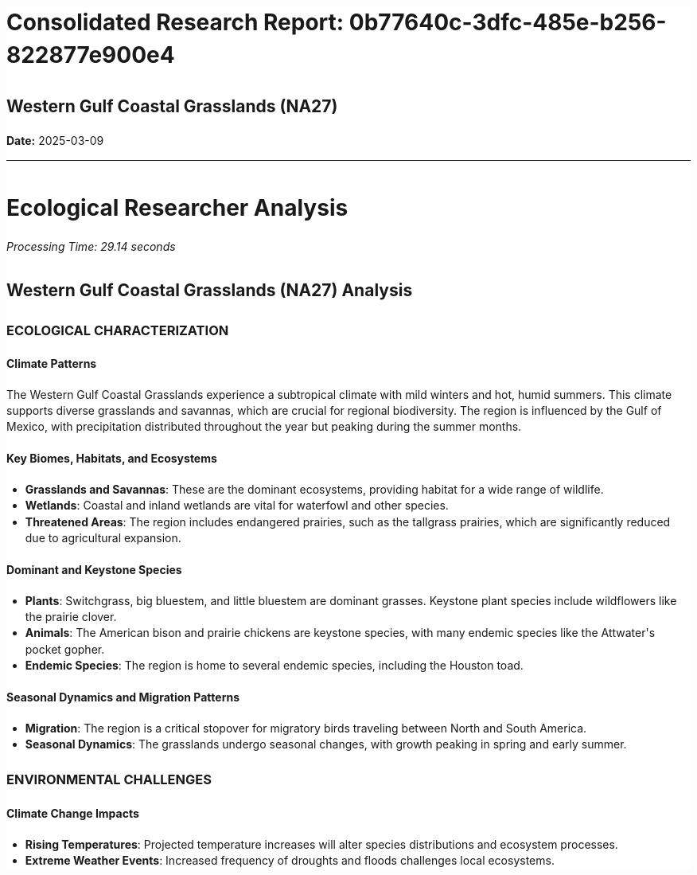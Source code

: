 # Consolidated Research Report: 0b77640c-3dfc-485e-b256-822877e900e4

## Western Gulf Coastal Grasslands (NA27)

**Date:** 2025-03-09

---

# Ecological Researcher Analysis

*Processing Time: 29.14 seconds*

## Western Gulf Coastal Grasslands (NA27) Analysis

### ECOLOGICAL CHARACTERIZATION

#### Climate Patterns
The Western Gulf Coastal Grasslands experience a subtropical climate with mild winters and hot, humid summers. This climate supports diverse grasslands and savannas, which are crucial for regional biodiversity. The region is influenced by the Gulf of Mexico, with precipitation distributed throughout the year but peaking during the summer months.

#### Key Biomes, Habitats, and Ecosystems
- **Grasslands and Savannas**: These are the dominant ecosystems, providing habitat for a wide range of wildlife.
- **Wetlands**: Coastal and inland wetlands are vital for waterfowl and other species.
- **Threatened Areas**: The region includes endangered prairies, such as the tallgrass prairies, which are significantly reduced due to agricultural expansion.

#### Dominant and Keystone Species
- **Plants**: Switchgrass, big bluestem, and little bluestem are dominant grasses. Keystone plant species include wildflowers like the prairie clover.
- **Animals**: The American bison and prairie chickens are keystone species, with many endemic species like the Attwater's pocket gopher.
- **Endemic Species**: The region is home to several endemic species, including the Houston toad.

#### Seasonal Dynamics and Migration Patterns
- **Migration**: The region is a critical stopover for migratory birds traveling between North and South America.
- **Seasonal Dynamics**: The grasslands undergo seasonal changes, with growth peaking in spring and early summer.

### ENVIRONMENTAL CHALLENGES

#### Climate Change Impacts
- **Rising Temperatures**: Projected temperature increases will alter species distributions and ecosystem processes.
- **Extreme Weather Events**: Increased frequency of droughts and floods challenges local ecosystems.
